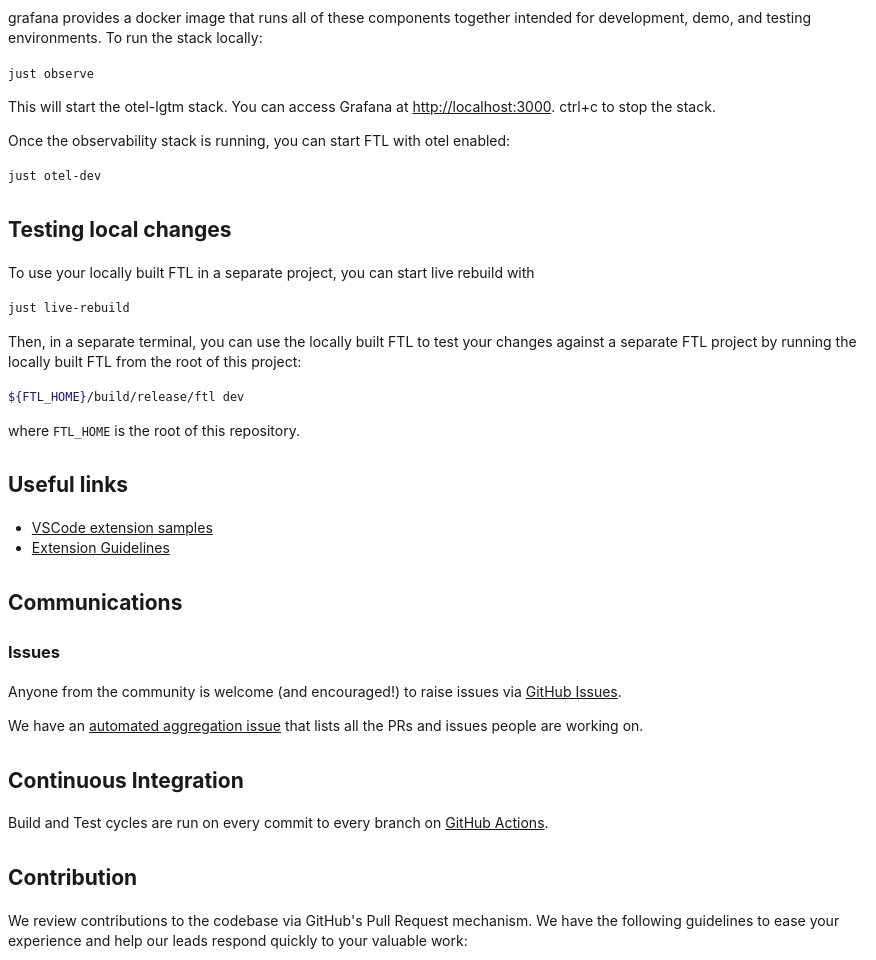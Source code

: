 grafana provides a docker image that runs all of these components together intended for development, demo, and testing environments. To run the stack locally:

```sh
just observe
```

This will start the otel-lgtm stack. You can access Grafana at [http://localhost:3000](http://localhost:3000). ctrl+c to stop the stack.

Once the observability stack is running, you can start FTL with otel enabled:

```sh
just otel-dev
```

## Testing local changes

To use your locally built FTL in a separate project, you can start live rebuild with
```sh
just live-rebuild
```

Then, in a separate terminal, you can use the locally built FTL to test your changes against a separate FTL project by running the locally built FTL from the root of this project:
```sh
${FTL_HOME}/build/release/ftl dev
```
where `FTL_HOME` is the root of this repository.

## Useful links

- [VSCode extension samples](https://github.com/microsoft/vscode-extension-samples)
- [Extension Guidelines](https://code.visualstudio.com/api/references/extension-guidelines)

## Communications

### Issues

Anyone from the community is welcome (and encouraged!) to raise issues via
[GitHub Issues](https://github.com/block/ftl/issues).

We have an [automated aggregation issue](https://github.com/block/ftl/issues/728) that lists all the PRs and issues people are working on.

## Continuous Integration

Build and Test cycles are run on every commit to every branch on [GitHub Actions](https://github.com/block/ftl/actions).

## Contribution

We review contributions to the codebase via GitHub's Pull Request mechanism. We have
the following guidelines to ease your experience and help our leads respond quickly
to your valuable work:
